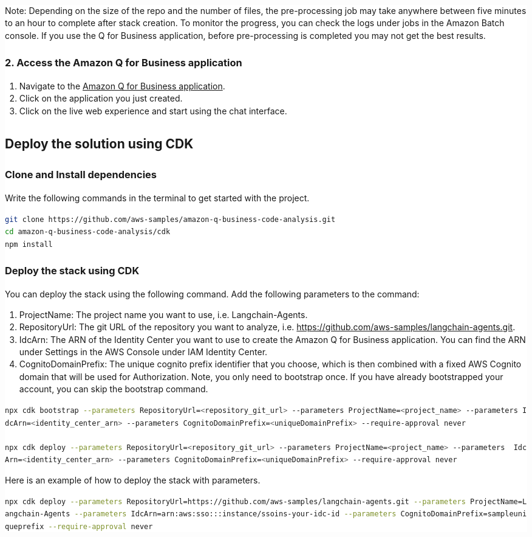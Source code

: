 Note: Depending on the size of the repo and the number of files, the pre-processing job may take anywhere between five minutes to an hour to complete after stack creation. To monitor the progress, you can check the logs under jobs in the Amazon Batch console. If you use the Q for Business application, before pre-processing is completed you may not get the best results.

### 2. Access the Amazon Q for Business application
1. Navigate to the [Amazon Q for Business application](https://us-east-1.console.aws.amazon.com/amazonq/home?region=us-east-1#applications).
2. Click on the application you just created.
3. Click on the live web experience and start using the chat interface.

## Deploy the solution using CDK

### Clone and Install dependencies 

Write the following commands in the terminal to get started with the project.

```bash
git clone https://github.com/aws-samples/amazon-q-business-code-analysis.git
cd amazon-q-business-code-analysis/cdk
npm install
```

### Deploy the stack using CDK
You can deploy the stack using the following command. Add the following parameters to the command:

1.	ProjectName: The project name you want to use, i.e. Langchain-Agents.
2.	RepositoryUrl: The git URL of the repository you want to analyze, i.e. https://github.com/aws-samples/langchain-agents.git.
3. IdcArn: The ARN of the Identity Center you want to use to create the Amazon Q for Business application. You can find the ARN under Settings in the AWS Console under IAM Identity Center.
4. CognitoDomainPrefix: The unique cognito prefix identifier that you choose, which is then combined with a fixed AWS Cognito domain that will be used for Authorization.
Note, you only need to bootstrap once. If you have already bootstrapped your account, you can skip the bootstrap command.

```bash
npx cdk bootstrap --parameters RepositoryUrl=<repository_git_url> --parameters ProjectName=<project_name> --parameters IdcArn=<identity_center_arn> --parameters CognitoDomainPrefix=<uniqueDomainPrefix> --require-approval never

npx cdk deploy --parameters RepositoryUrl=<repository_git_url> --parameters ProjectName=<project_name> --parameters  IdcArn=<identity_center_arn> --parameters CognitoDomainPrefix=<uniqueDomainPrefix> --require-approval never
```

Here is an example of how to deploy the stack with parameters.

```bash
npx cdk deploy --parameters RepositoryUrl=https://github.com/aws-samples/langchain-agents.git --parameters ProjectName=Langchain-Agents --parameters IdcArn=arn:aws:sso:::instance/ssoins-your-idc-id --parameters CognitoDomainPrefix=sampleuniqueprefix --require-approval never
```
